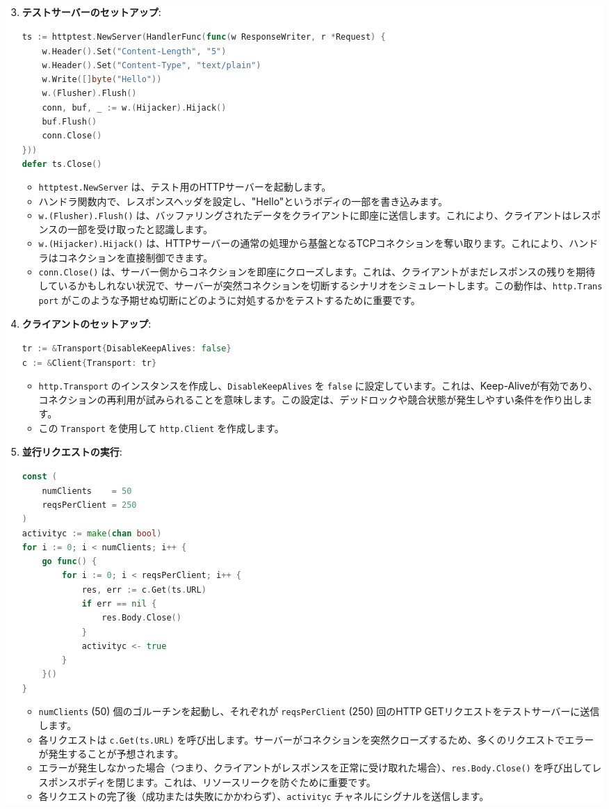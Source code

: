 3.  **テストサーバーのセットアップ**:
    ```go
    ts := httptest.NewServer(HandlerFunc(func(w ResponseWriter, r *Request) {
        w.Header().Set("Content-Length", "5")
        w.Header().Set("Content-Type", "text/plain")
        w.Write([]byte("Hello"))
        w.(Flusher).Flush()
        conn, buf, _ := w.(Hijacker).Hijack()
        buf.Flush()
        conn.Close()
    }))
    defer ts.Close()
    ```
    *   `httptest.NewServer` は、テスト用のHTTPサーバーを起動します。
    *   ハンドラ関数内で、レスポンスヘッダを設定し、"Hello"というボディの一部を書き込みます。
    *   `w.(Flusher).Flush()` は、バッファリングされたデータをクライアントに即座に送信します。これにより、クライアントはレスポンスの一部を受け取ったと認識します。
    *   `w.(Hijacker).Hijack()` は、HTTPサーバーの通常の処理から基盤となるTCPコネクションを奪い取ります。これにより、ハンドラはコネクションを直接制御できます。
    *   `conn.Close()` は、サーバー側からコネクションを即座にクローズします。これは、クライアントがまだレスポンスの残りを期待しているかもしれない状況で、サーバーが突然コネクションを切断するシナリオをシミュレートします。この動作は、`http.Transport` がこのような予期せぬ切断にどのように対処するかをテストするために重要です。

4.  **クライアントのセットアップ**:
    ```go
    tr := &Transport{DisableKeepAlives: false}
    c := &Client{Transport: tr}
    ```
    *   `http.Transport` のインスタンスを作成し、`DisableKeepAlives` を `false` に設定しています。これは、Keep-Aliveが有効であり、コネクションの再利用が試みられることを意味します。この設定は、デッドロックや競合状態が発生しやすい条件を作り出します。
    *   この `Transport` を使用して `http.Client` を作成します。

5.  **並行リクエストの実行**:
    ```go
    const (
        numClients    = 50
        reqsPerClient = 250
    )
    activityc := make(chan bool)
    for i := 0; i < numClients; i++ {
        go func() {
            for i := 0; i < reqsPerClient; i++ {
                res, err := c.Get(ts.URL)
                if err == nil {
                    res.Body.Close()
                }
                activityc <- true
            }
        }()
    }
    ```
    *   `numClients` (50) 個のゴルーチンを起動し、それぞれが `reqsPerClient` (250) 回のHTTP GETリクエストをテストサーバーに送信します。
    *   各リクエストは `c.Get(ts.URL)` を呼び出します。サーバーがコネクションを突然クローズするため、多くのリクエストでエラーが発生することが予想されます。
    *   エラーが発生しなかった場合（つまり、クライアントがレスポンスを正常に受け取れた場合）、`res.Body.Close()` を呼び出してレスポンスボディを閉じます。これは、リソースリークを防ぐために重要です。
    *   各リクエストの完了後（成功または失敗にかかわらず）、`activityc` チャネルにシグナルを送信します。
